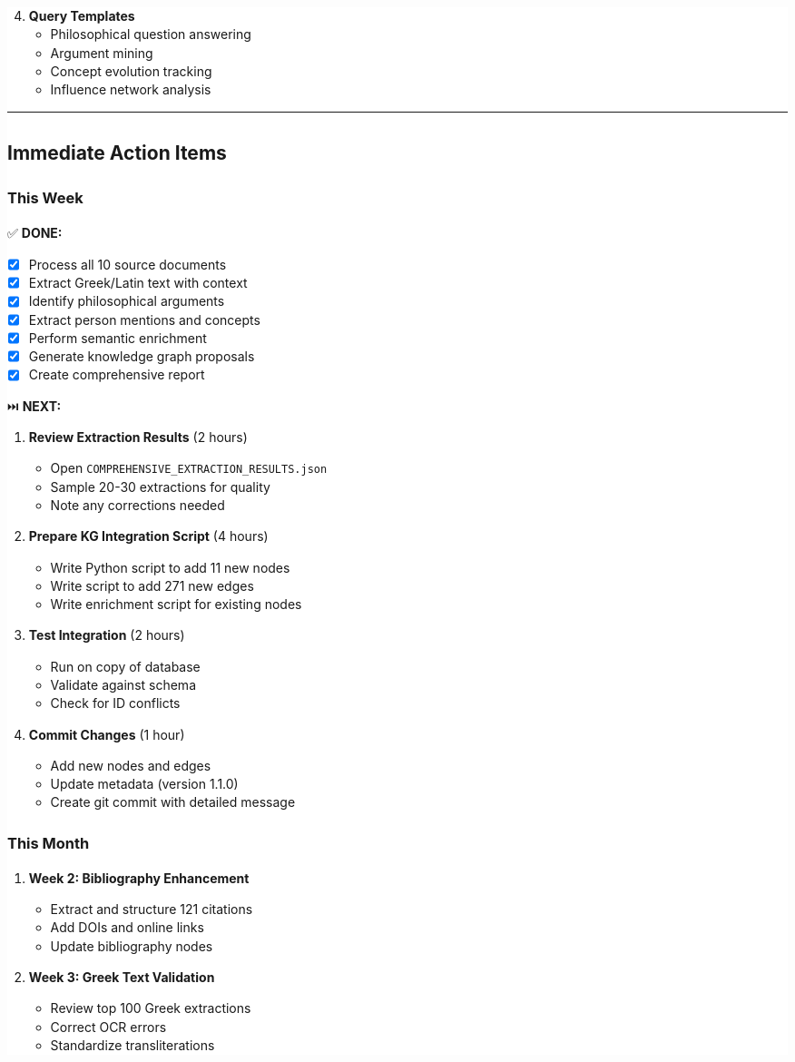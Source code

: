 4. **Query Templates**
   - Philosophical question answering
   - Argument mining
   - Concept evolution tracking
   - Influence network analysis

---

## Immediate Action Items

### This Week

✅ **DONE:**
- [x] Process all 10 source documents
- [x] Extract Greek/Latin text with context
- [x] Identify philosophical arguments
- [x] Extract person mentions and concepts
- [x] Perform semantic enrichment
- [x] Generate knowledge graph proposals
- [x] Create comprehensive report

⏭️ **NEXT:**
1. **Review Extraction Results** (2 hours)
   - Open `COMPREHENSIVE_EXTRACTION_RESULTS.json`
   - Sample 20-30 extractions for quality
   - Note any corrections needed

2. **Prepare KG Integration Script** (4 hours)
   - Write Python script to add 11 new nodes
   - Write script to add 271 new edges
   - Write enrichment script for existing nodes

3. **Test Integration** (2 hours)
   - Run on copy of database
   - Validate against schema
   - Check for ID conflicts

4. **Commit Changes** (1 hour)
   - Add new nodes and edges
   - Update metadata (version 1.1.0)
   - Create git commit with detailed message

### This Month

1. **Week 2: Bibliography Enhancement**
   - Extract and structure 121 citations
   - Add DOIs and online links
   - Update bibliography nodes

2. **Week 3: Greek Text Validation**
   - Review top 100 Greek extractions
   - Correct OCR errors
   - Standardize transliterations
